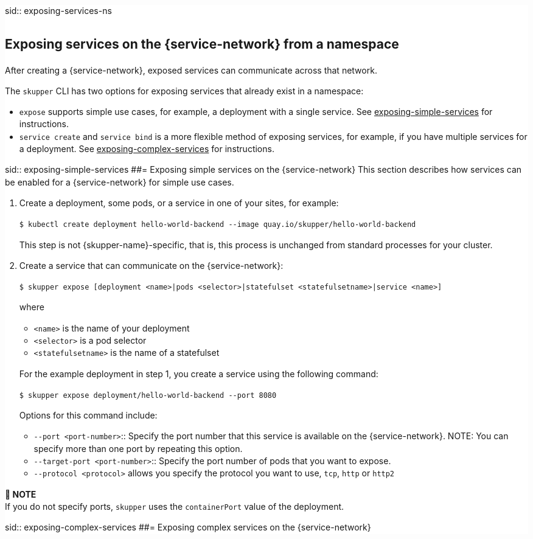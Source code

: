 sid:: exposing-services-ns 
## Exposing services on the {service-network} from a namespace

After creating a {service-network}, exposed services can communicate across that network.

The `skupper` CLI has two options for exposing services that already exist in a namespace:

* `expose` supports simple use cases, for example, a deployment with a single service.
See [exposing-simple-services](#exposing-simple-services) for instructions.
* `service create` and `service bind` is a more flexible method of exposing services, for example, if you have multiple services for a deployment.
See [exposing-complex-services](#exposing-complex-services) for instructions.

sid:: exposing-simple-services 
##= Exposing simple services on the {service-network}
This section describes how services can be enabled for a {service-network} for simple use cases.

1. Create a deployment, some pods, or a service in one of your sites, for example:

   ```
   $ kubectl create deployment hello-world-backend --image quay.io/skupper/hello-world-backend
   ```

   This step is not {skupper-name}-specific, that is, this process is unchanged from standard processes for your cluster.
2. Create a service that can communicate on the {service-network}:

   ```
   $ skupper expose [deployment <name>|pods <selector>|statefulset <statefulsetname>|service <name>]
   ```

   where 

   * `<name>` is the name of your deployment 
   * `<selector>` is a pod selector
   * `<statefulsetname>` is the name of a statefulset

   For the example deployment in step 1, you create a service using the following command:
   ```
   $ skupper expose deployment/hello-world-backend --port 8080
   ```

   Options for this command include:

   * `--port <port-number>`:: Specify the port number that this service is available on the {service-network}.
   NOTE: You can specify more than one port by repeating this option.
   * `--target-port <port-number>`:: Specify the port number of pods that you want to expose.
   * `--protocol <protocol>` allows you specify the protocol you want to use, `tcp`, `http` or `http2`

**📌 NOTE**\
If you do not specify ports, `skupper` uses the `containerPort` value of the deployment.

sid:: exposing-complex-services 
##= Exposing complex services on the {service-network}
